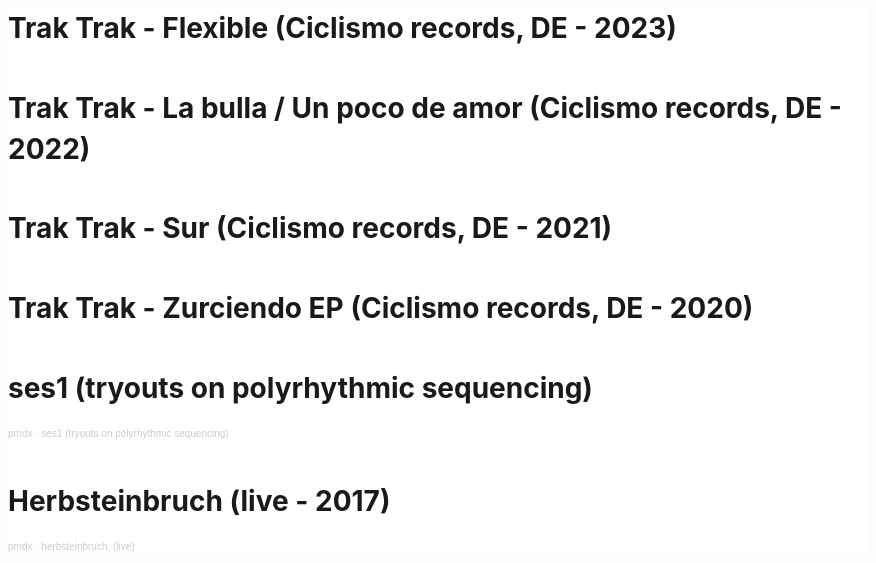 # Trak Trak - Flexible (Ciclismo records, DE - 2023)

<iframe style="border: 0; width: 100%; height: 120px;" src="https://bandcamp.com/EmbeddedPlayer/album=512497973/size=large/bgcol=ffffff/linkcol=0687f5/tracklist=false/artwork=small/transparent=true/" seamless><a href="https://traktrak.bandcamp.com/album/flexible">Flexible von Trak Trak</a></iframe>

# Trak Trak - La bulla / Un poco de amor (Ciclismo records, DE - 2022)

<iframe style="border: 0; width: 100%; height: 120px;" src="https://bandcamp.com/EmbeddedPlayer/album=2383380055/size=large/bgcol=ffffff/linkcol=0687f5/tracklist=false/artwork=small/transparent=true/" seamless><a href="https://traktrak.bandcamp.com/album/la-bulla-un-poco-de-amor">La Bulla / Un Poco de Amor von Trak Trak</a></iframe>

# Trak Trak - Sur (Ciclismo records, DE - 2021)

<iframe style="border: 0; width: 100%; height: 120px;" src="https://bandcamp.com/EmbeddedPlayer/album=3798052132/size=large/bgcol=ffffff/linkcol=0687f5/tracklist=false/artwork=small/transparent=true/" seamless><a href="https://traktrak.bandcamp.com/album/sur-sur">Sur Sur von Trak Trak</a></iframe>

# Trak Trak - Zurciendo EP (Ciclismo records, DE - 2020)

<iframe style="border: 0; width: 100%; height: 120px;" src="https://bandcamp.com/EmbeddedPlayer/album=1127361760/size=large/bgcol=ffffff/linkcol=0687f5/tracklist=false/artwork=small/transparent=true/" seamless><a href="https://traktrak.bandcamp.com/album/zurciendo-ep">Zurciendo EP von Trak Trak</a></iframe>

# ses1 (tryouts on polyrhythmic sequencing)

<iframe width="94%" height="120px" scrolling="no" frameborder="no" allow="autoplay" src="https://w.soundcloud.com/player/?url=https%3A//api.soundcloud.com/tracks/419691940&color=%23ff5500&auto_play=false&hide_related=false&show_comments=true&show_user=true&show_reposts=false&show_teaser=true"></iframe><div style="font-size: 10px; color: #cccccc;line-break: anywhere;word-break: normal;overflow: hidden;white-space: nowrap;text-overflow: ellipsis; font-family: Interstate,Lucida Grande,Lucida Sans Unicode,Lucida Sans,Garuda,Verdana,Tahoma,sans-serif;font-weight: 100;"><a href="https://soundcloud.com/pmdx" title="pmdx" target="_blank" style="color: #cccccc; text-decoration: none;">pmdx</a> · <a href="https://soundcloud.com/pmdx/ses1-tryouts-on-polyrhythmic-sequencing" title="ses1 (tryouts on polyrhythmic sequencing)" target="_blank" style="color: #cccccc; text-decoration: none;">ses1 (tryouts on polyrhythmic sequencing)</a></div>

# Herbsteinbruch (live - 2017)

<iframe width="94%" height="120px" scrolling="no" frameborder="no" allow="autoplay" src="https://w.soundcloud.com/player/?url=https%3A//api.soundcloud.com/tracks/289980732&color=%23ff5500&auto_play=false&hide_related=false&show_comments=true&show_user=true&show_reposts=false&show_teaser=true"></iframe><div style="font-size: 10px; color: #cccccc;line-break: anywhere;word-break: normal;overflow: hidden;white-space: nowrap;text-overflow: ellipsis; font-family: Interstate,Lucida Grande,Lucida Sans Unicode,Lucida Sans,Garuda,Verdana,Tahoma,sans-serif;font-weight: 100;"><a href="https://soundcloud.com/pmdx" title="pmdx" target="_blank" style="color: #cccccc; text-decoration: none;">pmdx</a> · <a href="https://soundcloud.com/pmdx/herbsteinbruch-live" title="herbsteinbruch. (live)" target="_blank" style="color: #cccccc; text-decoration: none;">herbsteinbruch. (live)</a></div>
